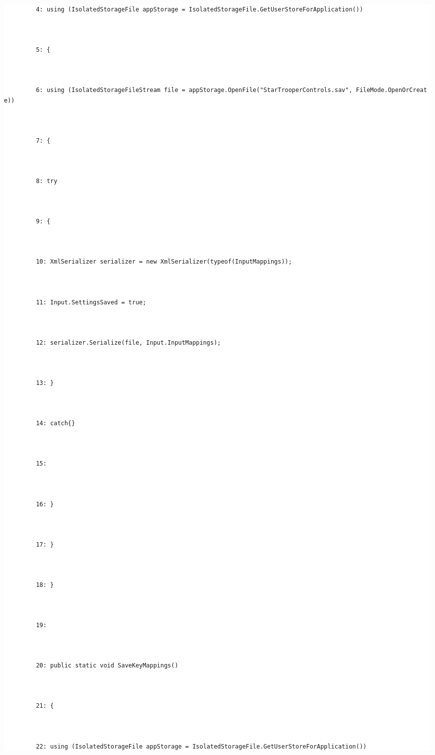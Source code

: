              4: using (IsolatedStorageFile appStorage = IsolatedStorageFile.GetUserStoreForApplication())
        
        
        
             5: {
        
        
        
             6: using (IsolatedStorageFileStream file = appStorage.OpenFile("StarTrooperControls.sav", FileMode.OpenOrCreate))
        
        
        
             7: {
        
        
        
             8: try
        
        
        
             9: {
        
        
        
             10: XmlSerializer serializer = new XmlSerializer(typeof(InputMappings));
        
        
        
             11: Input.SettingsSaved = true;
        
        
        
             12: serializer.Serialize(file, Input.InputMappings);
        
        
        
             13: }
        
        
        
             14: catch{}
        
        
        
             15: 
        
        
        
             16: }
        
        
        
             17: } 
        
        
        
             18: }
        
        
        
             19: 
        
        
        
             20: public static void SaveKeyMappings()
        
        
        
             21: {
        
        
        
             22: using (IsolatedStorageFile appStorage = IsolatedStorageFile.GetUserStoreForApplication())
        
        
